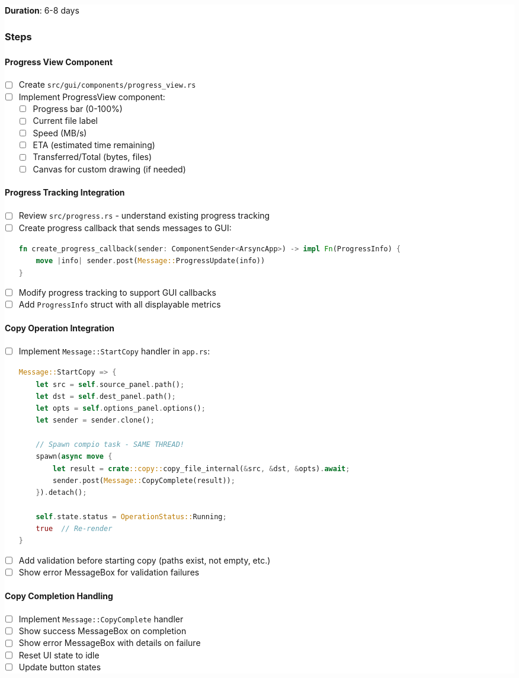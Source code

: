 **Duration**: 6-8 days

### Steps

#### Progress View Component
- [ ] Create `src/gui/components/progress_view.rs`
- [ ] Implement ProgressView component:
  - [ ] Progress bar (0-100%)
  - [ ] Current file label
  - [ ] Speed (MB/s)
  - [ ] ETA (estimated time remaining)
  - [ ] Transferred/Total (bytes, files)
  - [ ] Canvas for custom drawing (if needed)

#### Progress Tracking Integration
- [ ] Review `src/progress.rs` - understand existing progress tracking
- [ ] Create progress callback that sends messages to GUI:
  ```rust
  fn create_progress_callback(sender: ComponentSender<ArsyncApp>) -> impl Fn(ProgressInfo) {
      move |info| sender.post(Message::ProgressUpdate(info))
  }
  ```
- [ ] Modify progress tracking to support GUI callbacks
- [ ] Add `ProgressInfo` struct with all displayable metrics

#### Copy Operation Integration
- [ ] Implement `Message::StartCopy` handler in `app.rs`:
  ```rust
  Message::StartCopy => {
      let src = self.source_panel.path();
      let dst = self.dest_panel.path();
      let opts = self.options_panel.options();
      let sender = sender.clone();
      
      // Spawn compio task - SAME THREAD!
      spawn(async move {
          let result = crate::copy::copy_file_internal(&src, &dst, &opts).await;
          sender.post(Message::CopyComplete(result));
      }).detach();
      
      self.state.status = OperationStatus::Running;
      true  // Re-render
  }
  ```
- [ ] Add validation before starting copy (paths exist, not empty, etc.)
- [ ] Show error MessageBox for validation failures

#### Copy Completion Handling
- [ ] Implement `Message::CopyComplete` handler
- [ ] Show success MessageBox on completion
- [ ] Show error MessageBox with details on failure
- [ ] Reset UI state to idle
- [ ] Update button states
